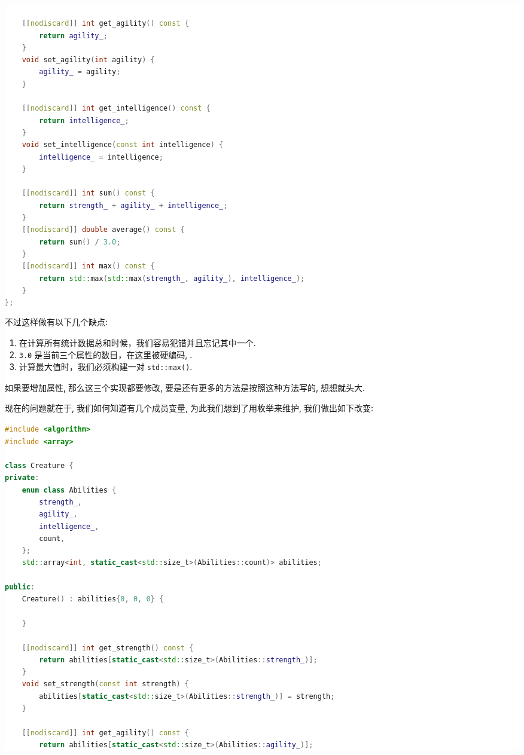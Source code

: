 ```cpp

	[[nodiscard]] int get_agility() const {
		return agility_;
	}
	void set_agility(int agility) {
		agility_ = agility;
	}

	[[nodiscard]] int get_intelligence() const {
		return intelligence_;
	}
	void set_intelligence(const int intelligence) {
		intelligence_ = intelligence;
	}

	[[nodiscard]] int sum() const {
		return strength_ + agility_ + intelligence_;
	}
	[[nodiscard]] double average() const {
		return sum() / 3.0;
	}
	[[nodiscard]] int max() const {
		return std::max(std::max(strength_, agility_), intelligence_);
	}
};
```

不过这样做有以下几个缺点:

1. 在计算所有统计数据总和时候，我们容易犯错并且忘记其中一个.
2. `3.0` 是当前三个属性的数目，在这里被硬编码, .
3. 计算最大值时，我们必须构建一对 `std::max()`.

如果要增加属性, 那么这三个实现都要修改, 要是还有更多的方法是按照这种方法写的, 想想就头大.

现在的问题就在于, 我们如何知道有几个成员变量, 为此我们想到了用枚举来维护, 我们做出如下改变:

```cpp
#include <algorithm>
#include <array>

class Creature {
private:
	enum class Abilities {
		strength_,
		agility_,
		intelligence_,
		count,
	};
	std::array<int, static_cast<std::size_t>(Abilities::count)> abilities;

public:
	Creature() : abilities{0, 0, 0} {
        
    }

	[[nodiscard]] int get_strength() const {
		return abilities[static_cast<std::size_t>(Abilities::strength_)];
	}
	void set_strength(const int strength) {
		abilities[static_cast<std::size_t>(Abilities::strength_)] = strength;
	}

	[[nodiscard]] int get_agility() const {
		return abilities[static_cast<std::size_t>(Abilities::agility_)];
```